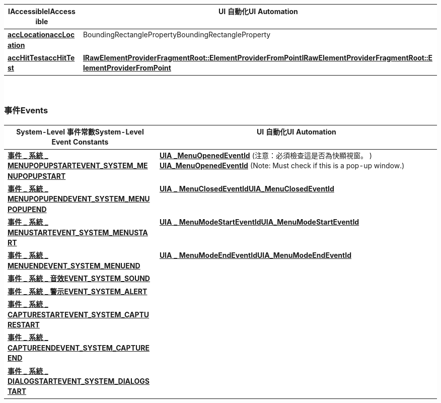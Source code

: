 | <span data-ttu-id="dc73f-350">IAccessible</span><span class="sxs-lookup"><span data-stu-id="dc73f-350">IAccessible</span></span>                                                 | <span data-ttu-id="dc73f-351">UI 自動化</span><span class="sxs-lookup"><span data-stu-id="dc73f-351">UI Automation</span></span>                                                                                                                        |
|-------------------------------------------------------------|--------------------------------------------------------------------------------------------------------------------------------------|
| [<span data-ttu-id="dc73f-352">**accLocation**</span><span class="sxs-lookup"><span data-stu-id="dc73f-352">**accLocation**</span></span>](/windows/desktop/api/Oleacc/nf-oleacc-iaccessible-acclocation) | <span data-ttu-id="dc73f-353">BoundingRectangleProperty</span><span class="sxs-lookup"><span data-stu-id="dc73f-353">BoundingRectangleProperty</span></span>                                                                                                            |
| [<span data-ttu-id="dc73f-354">**accHitTest**</span><span class="sxs-lookup"><span data-stu-id="dc73f-354">**accHitTest**</span></span>](/windows/desktop/api/Oleacc/nf-oleacc-iaccessible-acchittest)   | [<span data-ttu-id="dc73f-355">**IRawElementProviderFragmentRoot::ElementProviderFromPoint**</span><span class="sxs-lookup"><span data-stu-id="dc73f-355">**IRawElementProviderFragmentRoot::ElementProviderFromPoint**</span></span>](/windows/desktop/api/UIAutomationCore/nf-uiautomationcore-irawelementproviderfragmentroot-elementproviderfrompoint) |



 

### <a name="events"></a><span data-ttu-id="dc73f-356">事件</span><span class="sxs-lookup"><span data-stu-id="dc73f-356">Events</span></span>



| <span data-ttu-id="dc73f-357">System-Level 事件常數</span><span class="sxs-lookup"><span data-stu-id="dc73f-357">System-Level Event Constants</span></span>                                                             | <span data-ttu-id="dc73f-358">UI 自動化</span><span class="sxs-lookup"><span data-stu-id="dc73f-358">UI Automation</span></span>                                                                                                           |
|------------------------------------------------------------------------------------------|-------------------------------------------------------------------------------------------------------------------------|
| [<span data-ttu-id="dc73f-359">**事件 \_ 系統 \_ MENUPOPUPSTART**</span><span class="sxs-lookup"><span data-stu-id="dc73f-359">**EVENT\_SYSTEM\_MENUPOPUPSTART**</span></span>](event-constants.md)     | <span data-ttu-id="dc73f-360">[**UIA \_MenuOpenedEventId**](uiauto-event-ids.md) (注意：必須檢查這是否為快顯視窗。 ) </span><span class="sxs-lookup"><span data-stu-id="dc73f-360">[**UIA\_MenuOpenedEventId**](uiauto-event-ids.md) (Note: Must check if this is a pop-up window.)</span></span> |
| [<span data-ttu-id="dc73f-361">**事件 \_ 系統 \_ MENUPOPUPEND**</span><span class="sxs-lookup"><span data-stu-id="dc73f-361">**EVENT\_SYSTEM\_MENUPOPUPEND**</span></span>](event-constants.md)         | [<span data-ttu-id="dc73f-362">**UIA \_ MenuClosedEventId**</span><span class="sxs-lookup"><span data-stu-id="dc73f-362">**UIA\_MenuClosedEventId**</span></span>](uiauto-event-ids.md)                                                |
| [<span data-ttu-id="dc73f-363">**事件 \_ 系統 \_ MENUSTART**</span><span class="sxs-lookup"><span data-stu-id="dc73f-363">**EVENT\_SYSTEM\_MENUSTART**</span></span>](event-constants.md)               | [<span data-ttu-id="dc73f-364">**UIA \_ MenuModeStartEventId**</span><span class="sxs-lookup"><span data-stu-id="dc73f-364">**UIA\_MenuModeStartEventId**</span></span>](uiauto-event-ids.md)                                          |
| [<span data-ttu-id="dc73f-365">**事件 \_ 系統 \_ MENUEND**</span><span class="sxs-lookup"><span data-stu-id="dc73f-365">**EVENT\_SYSTEM\_MENUEND**</span></span>](event-constants.md)                   | [<span data-ttu-id="dc73f-366">**UIA \_ MenuModeEndEventId**</span><span class="sxs-lookup"><span data-stu-id="dc73f-366">**UIA\_MenuModeEndEventId**</span></span>](uiauto-event-ids.md)                                              |
| [<span data-ttu-id="dc73f-367">**事件 \_ 系統 \_ 音效**</span><span class="sxs-lookup"><span data-stu-id="dc73f-367">**EVENT\_SYSTEM\_SOUND**</span></span>](event-constants.md)                       |                                                                                                                         |
| [<span data-ttu-id="dc73f-368">**事件 \_ 系統 \_ 警示**</span><span class="sxs-lookup"><span data-stu-id="dc73f-368">**EVENT\_SYSTEM\_ALERT**</span></span>](event-constants.md)                       |                                                                                                                         |
| [<span data-ttu-id="dc73f-369">**事件 \_ 系統 \_ CAPTURESTART**</span><span class="sxs-lookup"><span data-stu-id="dc73f-369">**EVENT\_SYSTEM\_CAPTURESTART**</span></span>](event-constants.md)         |                                                                                                                         |
| [<span data-ttu-id="dc73f-370">**事件 \_ 系統 \_ CAPTUREEND**</span><span class="sxs-lookup"><span data-stu-id="dc73f-370">**EVENT\_SYSTEM\_CAPTUREEND**</span></span>](event-constants.md)             |                                                                                                                         |
| [<span data-ttu-id="dc73f-371">**事件 \_ 系統 \_ DIALOGSTART**</span><span class="sxs-lookup"><span data-stu-id="dc73f-371">**EVENT\_SYSTEM\_DIALOGSTART**</span></span>](event-constants.md)           |                                                                                                                         |